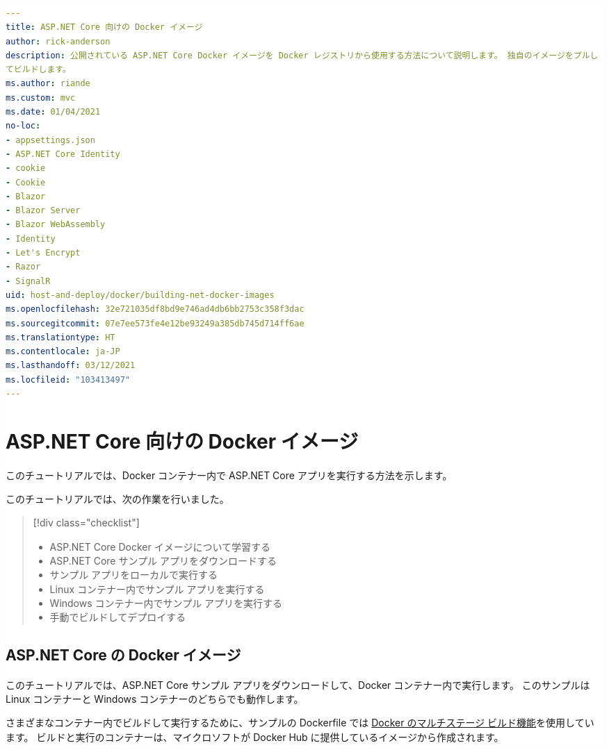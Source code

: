 ```yaml
---
title: ASP.NET Core 向けの Docker イメージ
author: rick-anderson
description: 公開されている ASP.NET Core Docker イメージを Docker レジストリから使用する方法について説明します。 独自のイメージをプルしてビルドします。
ms.author: riande
ms.custom: mvc
ms.date: 01/04/2021
no-loc:
- appsettings.json
- ASP.NET Core Identity
- cookie
- Cookie
- Blazor
- Blazor Server
- Blazor WebAssembly
- Identity
- Let's Encrypt
- Razor
- SignalR
uid: host-and-deploy/docker/building-net-docker-images
ms.openlocfilehash: 32e721035df8bd9e746ad4db6bb2753c358f3dac
ms.sourcegitcommit: 07e7ee573fe4e12be93249a385db745d714ff6ae
ms.translationtype: HT
ms.contentlocale: ja-JP
ms.lasthandoff: 03/12/2021
ms.locfileid: "103413497"
---
```

# <a name="docker-images-for-aspnet-core"></a>ASP.NET Core 向けの Docker イメージ

このチュートリアルでは、Docker コンテナー内で ASP.NET Core アプリを実行する方法を示します。

このチュートリアルでは、次の作業を行いました。
> [!div class="checklist"]
> * ASP.NET Core Docker イメージについて学習する
> * ASP.NET Core サンプル アプリをダウンロードする
> * サンプル アプリをローカルで実行する
> * Linux コンテナー内でサンプル アプリを実行する
> * Windows コンテナー内でサンプル アプリを実行する
> * 手動でビルドしてデプロイする

## <a name="aspnet-core-docker-images"></a>ASP.NET Core の Docker イメージ

このチュートリアルでは、ASP.NET Core サンプル アプリをダウンロードして、Docker コンテナー内で実行します。 このサンプルは Linux コンテナーと Windows コンテナーのどちらでも動作します。

さまざまなコンテナー内でビルドして実行するために、サンプルの Dockerfile では [Docker のマルチステージ ビルド機能](https://docs.docker.com/engine/userguide/eng-image/multistage-build/)を使用しています。 ビルドと実行のコンテナーは、マイクロソフトが Docker Hub に提供しているイメージから作成されます。
